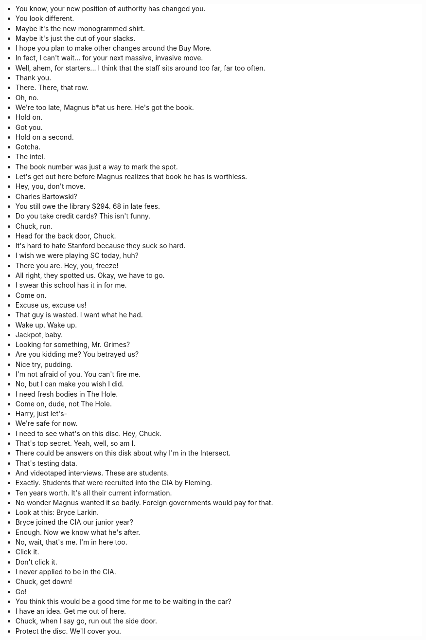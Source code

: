 - You know, your new position of authority has changed you.
- You look different.
- Maybe it's the new monogrammed shirt.
- Maybe it's just the cut of your slacks.
- I hope you plan to make other changes around the Buy More.
- In fact, I can't wait... for your next massive, invasive move.
- Well, ahem, for starters... I think that the staff sits around too far, far too often.
- Thank you.
- There. There, that row.
- Oh, no.
- We're too late, Magnus b\*at us here. He's got the book.
- Hold on.
- Got you.
- Hold on a second.
- Gotcha.
- The intel.
- The book number was just a way to mark the spot.
- Let's get out here before Magnus realizes that book he has is worthless.
- Hey, you, don't move.
- Charles Bartowski?
- You still owe the library $294. 68 in late fees.
- Do you take credit cards? This isn't funny.
- Chuck, run.
- Head for the back door, Chuck.
- It's hard to hate Stanford because they suck so hard.
- I wish we were playing SC today, huh?
- There you are. Hey, you, freeze!
- All right, they spotted us. Okay, we have to go.
- I swear this school has it in for me.
- Come on.
- Excuse us, excuse us!
- That guy is wasted. I want what he had.
- Wake up. Wake up.
- Jackpot, baby.
- Looking for something, Mr. Grimes?
- Are you kidding me? You betrayed us?
- Nice try, pudding.
- I'm not afraid of you. You can't fire me.
- No, but I can make you wish I did.
- I need fresh bodies in The Hole.
- Come on, dude, not The Hole.
- Harry, just let's-
- We're safe for now.
- I need to see what's on this disc. Hey, Chuck.
- That's top secret. Yeah, well, so am I.
- There could be answers on this disk about why I'm in the Intersect.
- That's testing data.
- And videotaped interviews. These are students.
- Exactly. Students that were recruited into the CIA by Fleming.
- Ten years worth. It's all their current information.
- No wonder Magnus wanted it so badly. Foreign governments would pay for that.
- Look at this: Bryce Larkin.
- Bryce joined the CIA our junior year?
- Enough. Now we know what he's after.
- No, wait, that's me. I'm in here too.
- Click it.
- Don't click it.
- I never applied to be in the CIA.
- Chuck, get down!
- Go!
- You think this would be a good time for me to be waiting in the car?
- I have an idea. Get me out of here.
- Chuck, when I say go, run out the side door.
- Protect the disc. We'll cover you.